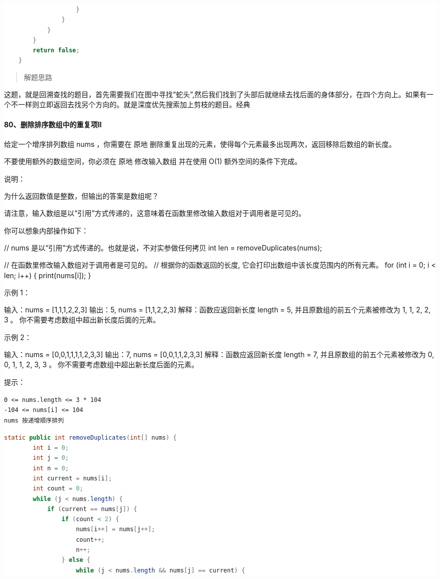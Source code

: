 ```java
                    }
                }
            }
        }
        return false;
    }
```

> 解题思路

这题，就是回溯查找的题目，首先需要我们在图中寻找“蛇头”,然后我们找到了头部后就继续去找后面的身体部分，在四个方向上。如果有一个不一样则立即返回去找另个方向的。就是深度优先搜索加上剪枝的题目。经典

#### 80、删除排序数组中的重复项Ⅱ

给定一个增序排列数组 nums ，你需要在 原地 删除重复出现的元素，使得每个元素最多出现两次，返回移除后数组的新长度。

不要使用额外的数组空间，你必须在 原地 修改输入数组 并在使用 O(1) 额外空间的条件下完成。

 

说明：

为什么返回数值是整数，但输出的答案是数组呢？

请注意，输入数组是以“引用”方式传递的，这意味着在函数里修改输入数组对于调用者是可见的。

你可以想象内部操作如下：

// nums 是以“引用”方式传递的。也就是说，不对实参做任何拷贝
int len = removeDuplicates(nums);

// 在函数里修改输入数组对于调用者是可见的。
// 根据你的函数返回的长度, 它会打印出数组中该长度范围内的所有元素。
for (int i = 0; i < len; i++) {
    print(nums[i]);
}

 

示例 1：

输入：nums = [1,1,1,2,2,3]
输出：5, nums = [1,1,2,2,3]
解释：函数应返回新长度 length = 5, 并且原数组的前五个元素被修改为 1, 1, 2, 2, 3 。 你不需要考虑数组中超出新长度后面的元素。

示例 2：

输入：nums = [0,0,1,1,1,1,2,3,3]
输出：7, nums = [0,0,1,1,2,3,3]
解释：函数应返回新长度 length = 7, 并且原数组的前五个元素被修改为 0, 0, 1, 1, 2, 3, 3 。 你不需要考虑数组中超出新长度后面的元素。

 

提示：

    0 <= nums.length <= 3 * 104
    -104 <= nums[i] <= 104
    nums 按递增顺序排列

```java
static public int removeDuplicates(int[] nums) {
        int i = 0;
        int j = 0;
        int n = 0;
        int current = nums[i];
        int count = 0;
        while (j < nums.length) {
            if (current == nums[j]) {
                if (count < 2) {
                    nums[i++] = nums[j++];
                    count++;
                    n++;
                } else {
                    while (j < nums.length && nums[j] == current) {
```